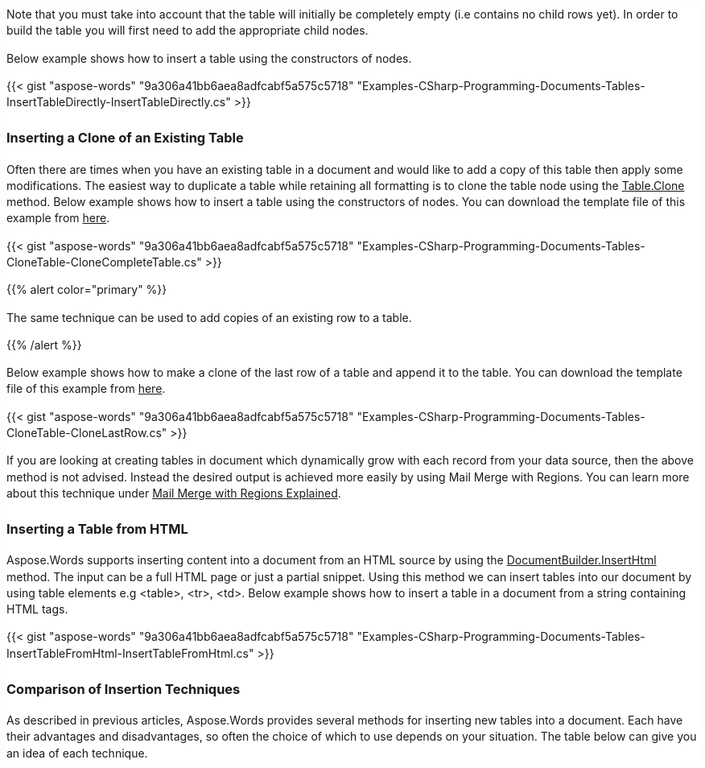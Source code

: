 Note that you must take into account that the table will initially be completely empty (i.e contains no child rows yet). In order to build the table you will first need to add the appropriate child nodes.

Below example shows how to insert a table using the constructors of nodes.

{{< gist "aspose-words" "9a306a41bb6aea8adfcabf5a575c5718" "Examples-CSharp-Programming-Documents-Tables-InsertTableDirectly-InsertTableDirectly.cs" >}}

### Inserting a Clone of an Existing Table

Often there are times when you have an existing table in a document and would like to add a copy of this table then apply some modifications. The easiest way to duplicate a table while retaining all formatting is to clone the table node using the [Table.Clone](http://www.aspose.com/api/net/words/aspose.words/node/methods/clone) method. Below example shows how to insert a table using the constructors of nodes. You can download the template file of this example from [here](https://github.com/aspose-words/Aspose.Words-for-.NET/blob/master/Examples/Data/Programming-Documents/Tables/Table.SimpleTable.doc).

{{< gist "aspose-words" "9a306a41bb6aea8adfcabf5a575c5718" "Examples-CSharp-Programming-Documents-Tables-CloneTable-CloneCompleteTable.cs" >}}

{{% alert color="primary" %}} 

The same technique can be used to add copies of an existing row to a table.

{{% /alert %}} 

Below example shows how to make a clone of the last row of a table and append it to the table. You can download the template file of this example from [here](https://github.com/aspose-words/Aspose.Words-for-.NET/blob/master/Examples/Data/Programming-Documents/Tables/Table.SimpleTable.doc).

{{< gist "aspose-words" "9a306a41bb6aea8adfcabf5a575c5718" "Examples-CSharp-Programming-Documents-Tables-CloneTable-CloneLastRow.cs" >}}

If you are looking at creating tables in document which dynamically grow with each record from your data source, then the above method is not advised.
Instead the desired output is achieved more easily by using Mail Merge with Regions. You can learn more about this technique under [Mail Merge with Regions Explained]().

### Inserting a Table from HTML

Aspose.Words supports inserting content into a document from an HTML source by using the [DocumentBuilder.InsertHtml](http://www.aspose.com/api/net/words/aspose.words/documentbuilder/methods/inserthtml) method. The input can be a full HTML page or just a partial snippet. Using this method we can insert tables into our document by using table elements e.g &lt;table&gt;, &lt;tr&gt;, &lt;td&gt;. Below example shows how to insert a table in a document from a string containing HTML tags.

{{< gist "aspose-words" "9a306a41bb6aea8adfcabf5a575c5718" "Examples-CSharp-Programming-Documents-Tables-InsertTableFromHtml-InsertTableFromHtml.cs" >}}

### Comparison of Insertion Techniques

As described in previous articles, Aspose.Words provides several methods for inserting new tables into a document. Each have their advantages and disadvantages, so often the choice of which to use depends on your situation. The table below can give you an idea of each technique.
